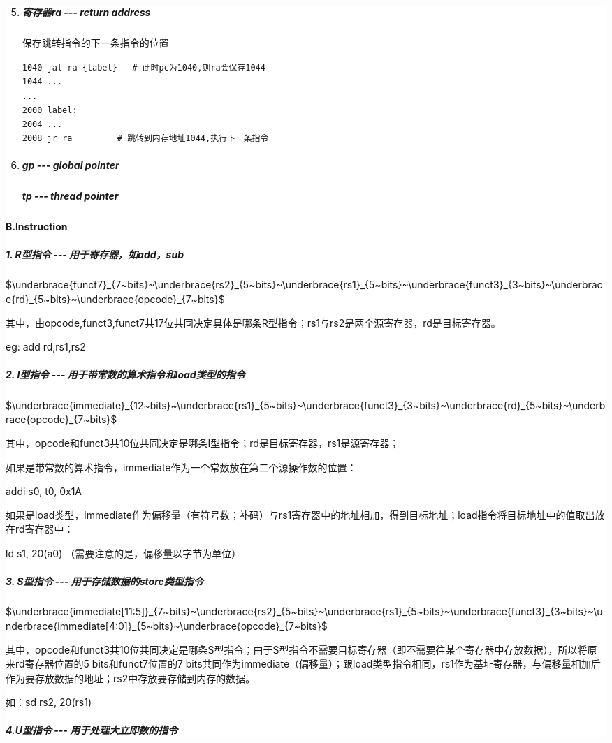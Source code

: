 5. ##### 寄存器ra --- return address

   保存跳转指令的下一条指令的位置

   ```assembly
   1040 jal ra {label}   # 此时pc为1040,则ra会保存1044
   1044 ...
   ...
   2000 label:
   2004	...
   2008	jr ra		  # 跳转到内存地址1044,执行下一条指令
   ```

   

6. ##### gp --- global pointer

   ##### tp --- thread pointer

   

#### B.Instruction

##### 1. R型指令 --- 用于寄存器，如add，sub

$\underbrace{funct7}_{7~bits}~\underbrace{rs2}_{5~bits}~\underbrace{rs1}_{5~bits}~\underbrace{funct3}_{3~bits}~\underbrace{rd}_{5~bits}~\underbrace{opcode}_{7~bits}$

其中，由opcode,funct3,funct7共17位共同决定具体是哪条R型指令；rs1与rs2是两个源寄存器，rd是目标寄存器。

eg: add rd,rs1,rs2



##### 2. I型指令 --- 用于带常数的算术指令和load类型的指令

$\underbrace{immediate}_{12~bits}~\underbrace{rs1}_{5~bits}~\underbrace{funct3}_{3~bits}~\underbrace{rd}_{5~bits}~\underbrace{opcode}_{7~bits}$

其中，opcode和funct3共10位共同决定是哪条I型指令；rd是目标寄存器，rs1是源寄存器；

如果是带常数的算术指令，immediate作为一个常数放在第二个源操作数的位置：

addi s0, t0, 0x1A

如果是load类型，immediate作为偏移量（有符号数；补码）与rs1寄存器中的地址相加，得到目标地址；load指令将目标地址中的值取出放在rd寄存器中：

ld s1, 20(a0)				（需要注意的是，偏移量以字节为单位）



##### 3. S型指令 --- 用于存储数据的store类型指令

$\underbrace{immediate[11:5]}_{7~bits}~\underbrace{rs2}_{5~bits}~\underbrace{rs1}_{5~bits}~\underbrace{funct3}_{3~bits}~\underbrace{immediate[4:0]}_{5~bits}~\underbrace{opcode}_{7~bits}$ 

其中，opcode和funct3共10位共同决定是哪条S型指令；由于S型指令不需要目标寄存器（即不需要往某个寄存器中存放数据），所以将原来rd寄存器位置的5 bits和funct7位置的7 bits共同作为immediate（偏移量）；跟load类型指令相同，rs1作为基址寄存器，与偏移量相加后作为要存放数据的地址；rs2中存放要存储到内存的数据。

如：sd rs2, 20(rs1)



##### 4.U型指令 --- 用于处理大立即数的指令
